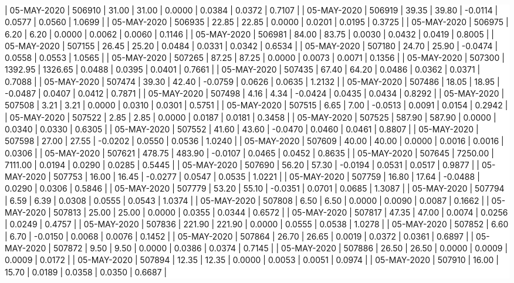 | 05-MAY-2020 | 506910 | 31.00 | 31.00 | 0.0000 | 0.0384 | 0.0372 | 0.7107 |
| 05-MAY-2020 | 506919 | 39.35 | 39.80 | -0.0114 | 0.0577 | 0.0560 | 1.0699 |
| 05-MAY-2020 | 506935 | 22.85 | 22.85 | 0.0000 | 0.0201 | 0.0195 | 0.3725 |
| 05-MAY-2020 | 506975 | 6.20 | 6.20 | 0.0000 | 0.0062 | 0.0060 | 0.1146 |
| 05-MAY-2020 | 506981 | 84.00 | 83.75 | 0.0030 | 0.0432 | 0.0419 | 0.8005 |
| 05-MAY-2020 | 507155 | 26.45 | 25.20 | 0.0484 | 0.0331 | 0.0342 | 0.6534 |
| 05-MAY-2020 | 507180 | 24.70 | 25.90 | -0.0474 | 0.0558 | 0.0553 | 1.0565 |
| 05-MAY-2020 | 507265 | 87.25 | 87.25 | 0.0000 | 0.0073 | 0.0071 | 0.1356 |
| 05-MAY-2020 | 507300 | 1392.95 | 1326.65 | 0.0488 | 0.0395 | 0.0401 | 0.7661 |
| 05-MAY-2020 | 507435 | 67.40 | 64.20 | 0.0486 | 0.0362 | 0.0371 | 0.7088 |
| 05-MAY-2020 | 507474 | 39.30 | 42.40 | -0.0759 | 0.0626 | 0.0635 | 1.2132 |
| 05-MAY-2020 | 507486 | 18.05 | 18.95 | -0.0487 | 0.0407 | 0.0412 | 0.7871 |
| 05-MAY-2020 | 507498 | 4.16 | 4.34 | -0.0424 | 0.0435 | 0.0434 | 0.8292 |
| 05-MAY-2020 | 507508 | 3.21 | 3.21 | 0.0000 | 0.0310 | 0.0301 | 0.5751 |
| 05-MAY-2020 | 507515 | 6.65 | 7.00 | -0.0513 | 0.0091 | 0.0154 | 0.2942 |
| 05-MAY-2020 | 507522 | 2.85 | 2.85 | 0.0000 | 0.0187 | 0.0181 | 0.3458 |
| 05-MAY-2020 | 507525 | 587.90 | 587.90 | 0.0000 | 0.0340 | 0.0330 | 0.6305 |
| 05-MAY-2020 | 507552 | 41.60 | 43.60 | -0.0470 | 0.0460 | 0.0461 | 0.8807 |
| 05-MAY-2020 | 507598 | 27.00 | 27.55 | -0.0202 | 0.0550 | 0.0536 | 1.0240 |
| 05-MAY-2020 | 507609 | 40.00 | 40.00 | 0.0000 | 0.0016 | 0.0016 | 0.0306 |
| 05-MAY-2020 | 507621 | 478.75 | 483.90 | -0.0107 | 0.0465 | 0.0452 | 0.8635 |
| 05-MAY-2020 | 507645 | 7250.00 | 7111.00 | 0.0194 | 0.0290 | 0.0285 | 0.5445 |
| 05-MAY-2020 | 507690 | 56.20 | 57.30 | -0.0194 | 0.0531 | 0.0517 | 0.9877 |
| 05-MAY-2020 | 507753 | 16.00 | 16.45 | -0.0277 | 0.0547 | 0.0535 | 1.0221 |
| 05-MAY-2020 | 507759 | 16.80 | 17.64 | -0.0488 | 0.0290 | 0.0306 | 0.5846 |
| 05-MAY-2020 | 507779 | 53.20 | 55.10 | -0.0351 | 0.0701 | 0.0685 | 1.3087 |
| 05-MAY-2020 | 507794 | 6.59 | 6.39 | 0.0308 | 0.0555 | 0.0543 | 1.0374 |
| 05-MAY-2020 | 507808 | 6.50 | 6.50 | 0.0000 | 0.0090 | 0.0087 | 0.1662 |
| 05-MAY-2020 | 507813 | 25.00 | 25.00 | 0.0000 | 0.0355 | 0.0344 | 0.6572 |
| 05-MAY-2020 | 507817 | 47.35 | 47.00 | 0.0074 | 0.0256 | 0.0249 | 0.4757 |
| 05-MAY-2020 | 507836 | 221.90 | 221.90 | 0.0000 | 0.0555 | 0.0538 | 1.0278 |
| 05-MAY-2020 | 507852 | 6.60 | 6.70 | -0.0150 | 0.0068 | 0.0076 | 0.1452 |
| 05-MAY-2020 | 507864 | 26.70 | 26.65 | 0.0019 | 0.0372 | 0.0361 | 0.6897 |
| 05-MAY-2020 | 507872 | 9.50 | 9.50 | 0.0000 | 0.0386 | 0.0374 | 0.7145 |
| 05-MAY-2020 | 507886 | 26.50 | 26.50 | 0.0000 | 0.0009 | 0.0009 | 0.0172 |
| 05-MAY-2020 | 507894 | 12.35 | 12.35 | 0.0000 | 0.0053 | 0.0051 | 0.0974 |
| 05-MAY-2020 | 507910 | 16.00 | 15.70 | 0.0189 | 0.0358 | 0.0350 | 0.6687 |